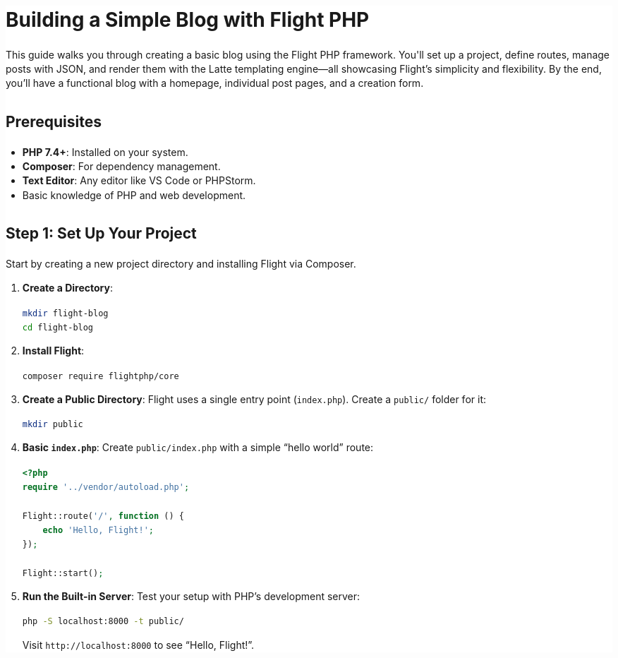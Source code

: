 # Building a Simple Blog with Flight PHP

This guide walks you through creating a basic blog using the Flight PHP framework. You'll set up a project, define routes, manage posts with JSON, and render them with the Latte templating engine—all showcasing Flight’s simplicity and flexibility. By the end, you’ll have a functional blog with a homepage, individual post pages, and a creation form.

## Prerequisites
- **PHP 7.4+**: Installed on your system.
- **Composer**: For dependency management.
- **Text Editor**: Any editor like VS Code or PHPStorm.
- Basic knowledge of PHP and web development.

## Step 1: Set Up Your Project

Start by creating a new project directory and installing Flight via Composer.

1. **Create a Directory**:
   ```bash
   mkdir flight-blog
   cd flight-blog
   ```

2. **Install Flight**:
   ```bash
   composer require flightphp/core
   ```

3. **Create a Public Directory**:
   Flight uses a single entry point (`index.php`). Create a `public/` folder for it:
   ```bash
   mkdir public
   ```

4. **Basic `index.php`**:
   Create `public/index.php` with a simple “hello world” route:
   ```php
   <?php
   require '../vendor/autoload.php';

   Flight::route('/', function () {
       echo 'Hello, Flight!';
   });

   Flight::start();
   ```

5. **Run the Built-in Server**:
   Test your setup with PHP’s development server:
   ```bash
   php -S localhost:8000 -t public/
   ```
   Visit `http://localhost:8000` to see “Hello, Flight!”.

